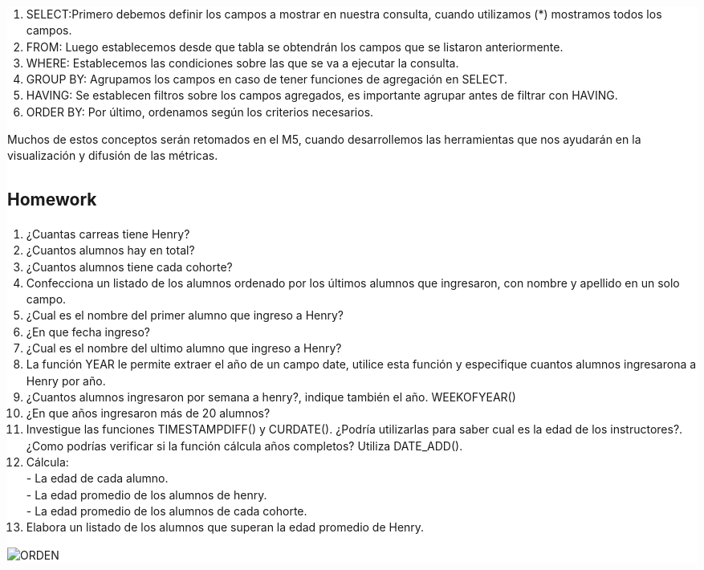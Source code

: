 1. SELECT:Primero debemos definir los campos a mostrar en nuestra consulta, cuando utilizamos (*) mostramos todos los campos.
2. FROM: Luego establecemos desde que tabla se obtendrán los campos que se listaron anteriormente.
3. WHERE: Establecemos las condiciones sobre las que se va a ejecutar la consulta.
4. GROUP BY: Agrupamos los campos en caso de tener funciones de agregación en SELECT.
5. HAVING: Se establecen filtros sobre los campos agregados, es importante agrupar antes de filtrar con HAVING.
6. ORDER BY: Por último, ordenamos según los criterios necesarios.  

Muchos de estos conceptos serán retomados en el M5, cuando desarrollemos las herramientas que nos ayudarán en la visualización y difusión de las métricas.

## Homework

1. ¿Cuantas carreas tiene Henry?
2. ¿Cuantos alumnos hay en total?
3. ¿Cuantos alumnos tiene cada cohorte?
4. Confecciona un listado de los alumnos ordenado por los últimos alumnos que ingresaron, con nombre y apellido en un solo campo.
5. ¿Cual es el nombre del primer alumno que ingreso a Henry?
6. ¿En que fecha ingreso?
7. ¿Cual es el nombre del ultimo alumno que ingreso a Henry?
8. La función YEAR le permite extraer el año de un campo date, utilice esta función y especifique cuantos alumnos ingresarona a Henry por año.
9. ¿Cuantos alumnos ingresaron por semana a henry?, indique también el año. WEEKOFYEAR()
10. ¿En que años ingresaron más de 20 alumnos?
11. Investigue las funciones TIMESTAMPDIFF() y CURDATE(). ¿Podría utilizarlas para saber cual es la edad de los instructores?. ¿Como podrías verificar si la función cálcula años completos? Utiliza DATE_ADD().
12. Cálcula:<br>
            - La edad de cada alumno.<br>
            - La edad promedio de los alumnos de henry.<br>
            - La edad promedio de los alumnos de cada cohorte.<br>
13. Elabora un listado de los alumnos que superan la edad promedio de Henry.

![ORDEN](/_src/assets/SQL.PNG)
